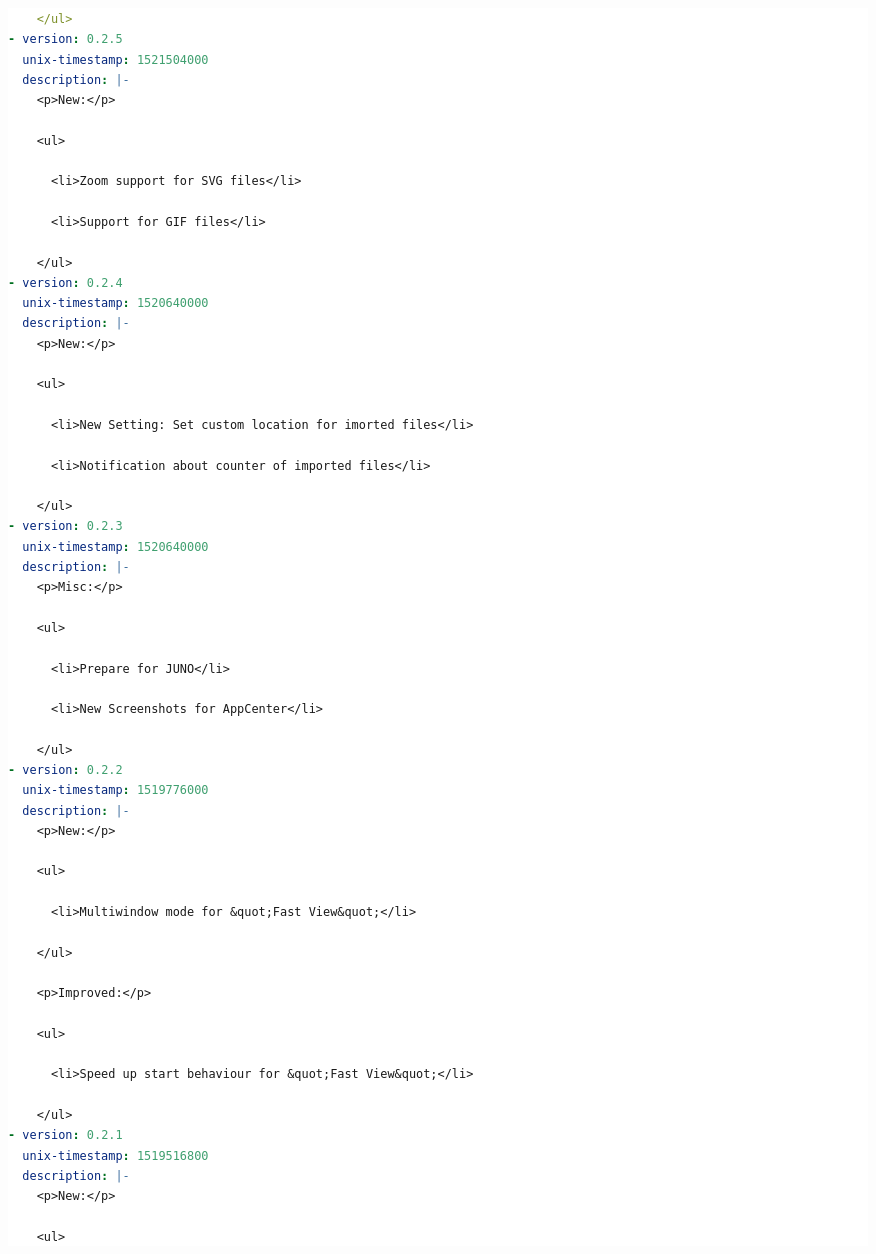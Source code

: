 ```yaml
    </ul>
- version: 0.2.5
  unix-timestamp: 1521504000
  description: |-
    <p>New:</p>

    <ul>

      <li>Zoom support for SVG files</li>

      <li>Support for GIF files</li>

    </ul>
- version: 0.2.4
  unix-timestamp: 1520640000
  description: |-
    <p>New:</p>

    <ul>

      <li>New Setting: Set custom location for imorted files</li>

      <li>Notification about counter of imported files</li>

    </ul>
- version: 0.2.3
  unix-timestamp: 1520640000
  description: |-
    <p>Misc:</p>

    <ul>

      <li>Prepare for JUNO</li>

      <li>New Screenshots for AppCenter</li>

    </ul>
- version: 0.2.2
  unix-timestamp: 1519776000
  description: |-
    <p>New:</p>

    <ul>

      <li>Multiwindow mode for &quot;Fast View&quot;</li>

    </ul>

    <p>Improved:</p>

    <ul>

      <li>Speed up start behaviour for &quot;Fast View&quot;</li>

    </ul>
- version: 0.2.1
  unix-timestamp: 1519516800
  description: |-
    <p>New:</p>

    <ul>

```